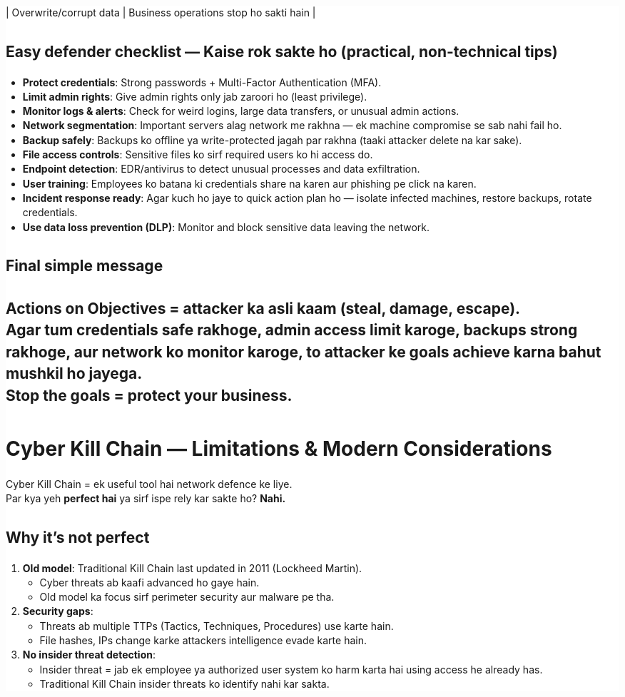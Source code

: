 | Overwrite/corrupt data | Business operations stop ho sakti hain |



## Easy defender checklist — Kaise rok sakte ho (practical, non-technical tips)
- **Protect credentials**: Strong passwords + Multi-Factor Authentication (MFA).  
- **Limit admin rights**: Give admin rights only jab zaroori ho (least privilege).  
- **Monitor logs & alerts**: Check for weird logins, large data transfers, or unusual admin actions.  
- **Network segmentation**: Important servers alag network me rakhna — ek machine compromise se sab nahi fail ho.  
- **Backup safely**: Backups ko offline ya write-protected jagah par rakhna (taaki attacker delete na kar sake).  
- **File access controls**: Sensitive files ko sirf required users ko hi access do.  
- **Endpoint detection**: EDR/antivirus to detect unusual processes and data exfiltration.  
- **User training**: Employees ko batana ki credentials share na karen aur phishing pe click na karen.  
- **Incident response ready**: Agar kuch ho jaye to quick action plan ho — isolate infected machines, restore backups, rotate credentials.  
- **Use data loss prevention (DLP)**: Monitor and block sensitive data leaving the network.



## Final simple message
Actions on Objectives = attacker ka asli kaam (steal, damage, escape).  
Agar tum credentials safe rakhoge, admin access limit karoge, backups strong rakhoge, aur network ko monitor karoge, to attacker ke goals achieve karna bahut mushkil ho jayega.  
Stop the goals = protect your business.
---

# Cyber Kill Chain — Limitations & Modern Considerations

Cyber Kill Chain = ek useful tool hai network defence ke liye.  
Par kya yeh **perfect hai** ya sirf ispe rely kar sakte ho? **Nahi.**



## Why it’s not perfect
1. **Old model**: Traditional Kill Chain last updated in 2011 (Lockheed Martin).  
   - Cyber threats ab kaafi advanced ho gaye hain.  
   - Old model ka focus sirf perimeter security aur malware pe tha.  
2. **Security gaps**:  
   - Threats ab multiple TTPs (Tactics, Techniques, Procedures) use karte hain.  
   - File hashes, IPs change karke attackers intelligence evade karte hain.  
3. **No insider threat detection**:  
   - Insider threat = jab ek employee ya authorized user system ko harm karta hai using access he already has.  
   - Traditional Kill Chain insider threats ko identify nahi kar sakta.

